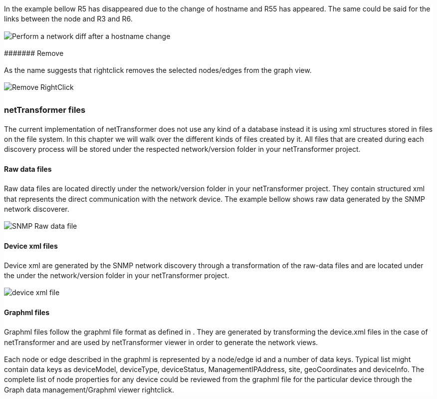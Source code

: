 In the example bellow R5 has disappeared due to the change of hostname
and R55 has appeared. The same could be said for the links between the
node and R3 and R6.

![Perform a network diff after a hostname change](media/image47.png)
 

####### Remove 

As the name suggests that rightclick removes the selected nodes/edges
from the graph view.

![Remove RightClick](media/image48.png) 

### netTransformer files

The current implementation of netTransformer does not use any kind of a
database instead it is using xml structures stored in files on the file
system. In this chapter we will walk over the different kinds of files
created by it. All files that are created during each discovery process
will be stored under the respected network/version folder in your
netTransformer project.

#### Raw data files

Raw data files are located directly under the network/version folder in
your netTransformer project. They contain structured xml that represents
the direct communication with the network device. The example bellow
shows raw data generated by the SNMP network discoverer.

![SNMP Raw data file](media/image49.png)
 

#### Device xml files

Device xml are generated by the SNMP network discovery through a
transformation of the raw-data files and are located under the under the
network/version folder in your netTransformer project.

![device xml file](media/image50.png)
 

#### Graphml files

Graphml files follow the graphml file format as defined in . They are
generated by transforming the device.xml files in the case of
netTransformer and are used by netTransformer viewer in order to
generate the network views.

Each node or edge described in the graphml is represented by a node/edge
id and a number <span id="_Toc310584041" class="anchor"></span>of data
keys. Typical list might contain data keys as deviceModel, deviceType,
deviceStatus, ManagementIPAddress, site, geoCoordinates and deviceInfo.
The complete list of node properties for any device could be reviewed
from the graphml file for the particular device through the Graph data
management/Graphml viewer rightclick.
